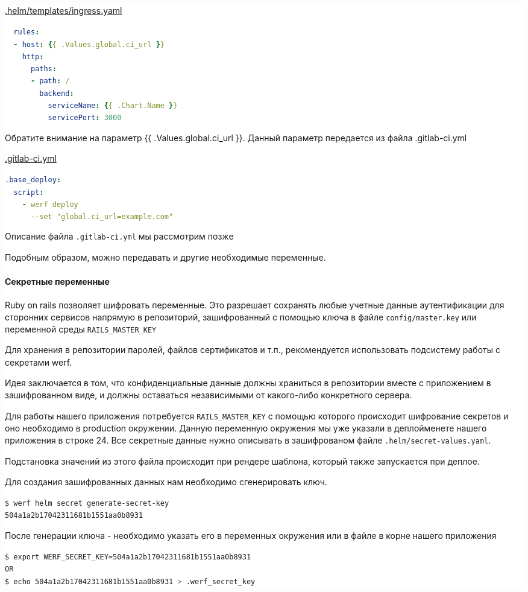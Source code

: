 [.helm/templates/ingress.yaml](gitlab-rails-files/examples/example_1/.helm/templates/ingress.yaml)
```yaml
  rules:
  - host: {{ .Values.global.ci_url }}
    http:
      paths:
      - path: /
        backend:
          serviceName: {{ .Chart.Name }}
          servicePort: 3000
```

Обратите внимание на параметр {{ .Values.global.ci_url }}. Данный параметр передается из файла .gitlab-ci.yml

[.gitlab-ci.yml](gitlab-rails-files/examples/example_1/.gitlab-ci.yml#L21)
```yaml
.base_deploy:
  script:
    - werf deploy
      --set "global.ci_url=example.com"
```

Описание файла `.gitlab-ci.yml` мы рассмотрим позже

Подобным образом, можно передавать и другие необходимые переменные.

#### Секретные переменные

Ruby on rails позволяет шифровать переменные. Это разрешает сохранять любые учетные данные аутентификации для сторонних сервисов напрямую в репозиторий, зашифрованный с помощью ключа в файле `config/master.key` или переменной среды `RAILS_MASTER_KEY`

Для хранения в репозитории паролей, файлов сертификатов и т.п., рекомендуется использовать подсистему работы с секретами werf.

Идея заключается в том, что конфиденциальные данные должны храниться в репозитории вместе с приложением в зашифрованном виде, и должны оставаться независимыми от какого-либо конкретного сервера.

Для работы нашего приложения потребуется `RAILS_MASTER_KEY` с помощью которого происходит шифрование секретов и оно необходимо в production окружении. Данную переменную окружения мы уже указали в деплойменете нашего приложения в строке 24. Все секретные данные нужно описывать в зашифрованом файле `.helm/secret-values.yaml`.


Подстановка значений из этого файла происходит при рендере шаблона, который также запускается при деплое.

Для создания зашифрованных данных нам необходимо сгенерировать ключ.

```bash
$ werf helm secret generate-secret-key
504a1a2b17042311681b1551aa0b8931
```

После генерации ключа - необходимо указать его в переменных окружения или в файле в корне нашего приложения

```bash
$ export WERF_SECRET_KEY=504a1a2b17042311681b1551aa0b8931
OR
$ echo 504a1a2b17042311681b1551aa0b8931 > .werf_secret_key
```
